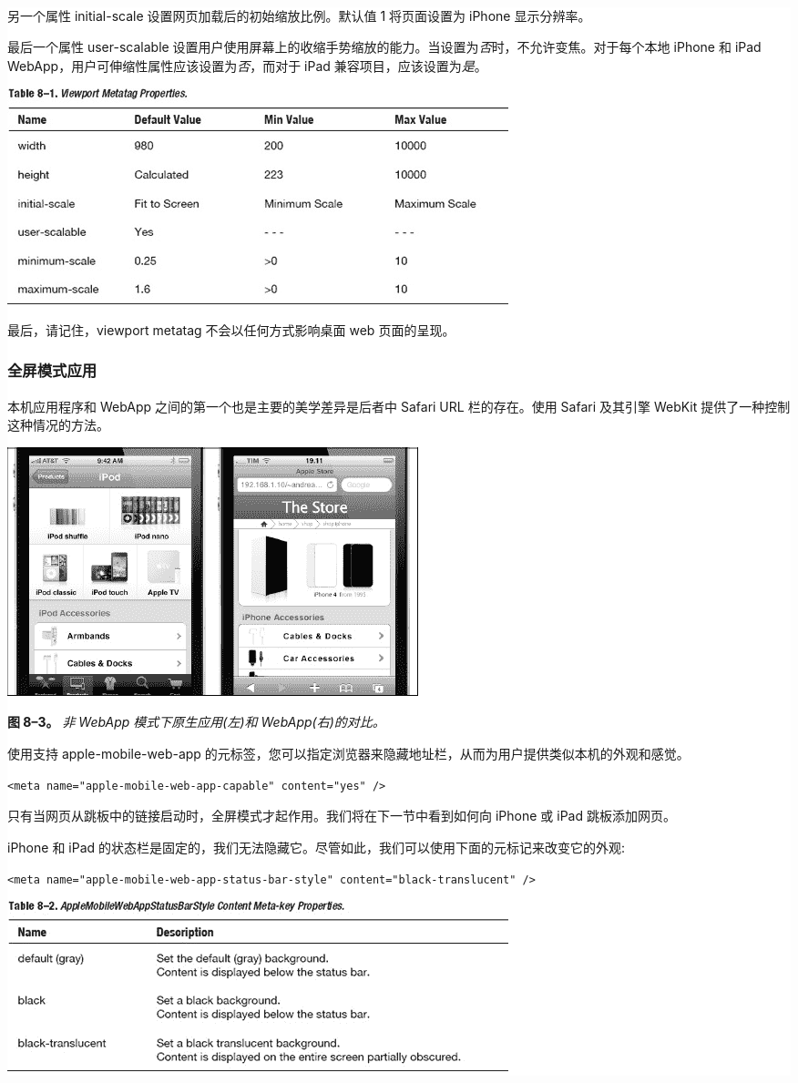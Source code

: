 另一个属性 initial-scale 设置网页加载后的初始缩放比例。默认值 1 将页面设置为 iPhone 显示分辨率。

最后一个属性 user-scalable 设置用户使用屏幕上的收缩手势缩放的能力。当设置为*否*时，不允许变焦。对于每个本地 iPhone 和 iPad WebApp，用户可伸缩性属性应该设置为*否*，而对于 iPad 兼容项目，应该设置为*是*。

![images](img/t0801.jpg)

最后，请记住，viewport metatag 不会以任何方式影响桌面 web 页面的呈现。

### 全屏模式应用

本机应用程序和 WebApp 之间的第一个也是主要的美学差异是后者中 Safari URL 栏的存在。使用 Safari 及其引擎 WebKit 提供了一种控制这种情况的方法。

![images](img/0803.jpg)

**图 8–3。** *非 WebApp 模式下原生应用(左)和 WebApp(右)的对比。*

使用支持 apple-mobile-web-app 的元标签，您可以指定浏览器来隐藏地址栏，从而为用户提供类似本机的外观和感觉。

`<meta name="apple-mobile-web-app-capable" content="yes" />`

只有当网页从跳板中的链接启动时，全屏模式才起作用。我们将在下一节中看到如何向 iPhone 或 iPad 跳板添加网页。

iPhone 和 iPad 的状态栏是固定的，我们无法隐藏它。尽管如此，我们可以使用下面的元标记来改变它的外观:

`<meta name="apple-mobile-web-app-status-bar-style" content="black-translucent" />`

![images](img/t0802.jpg)

